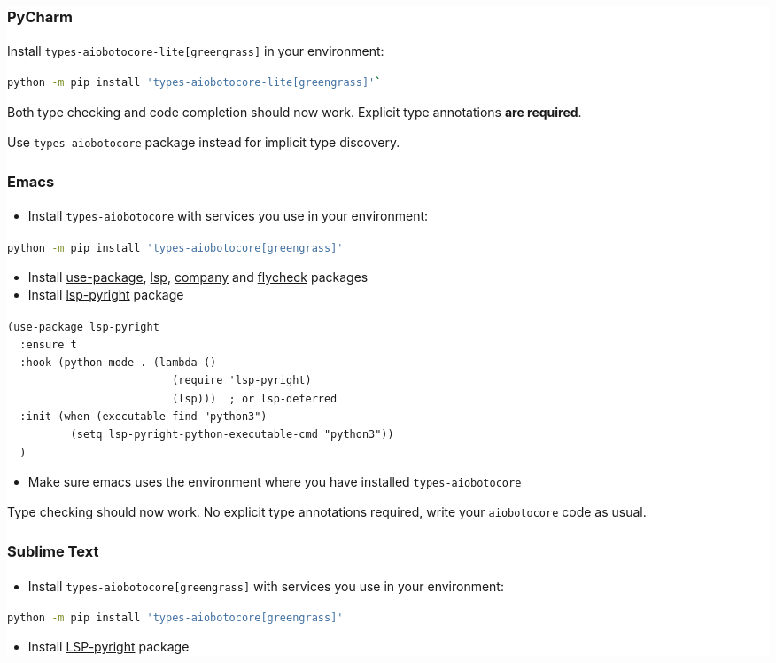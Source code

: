 ### PyCharm

Install `types-aiobotocore-lite[greengrass]` in your environment:

```bash
python -m pip install 'types-aiobotocore-lite[greengrass]'`
```

Both type checking and code completion should now work. Explicit type
annotations **are required**.

Use `types-aiobotocore` package instead for implicit type discovery.

<a id="emacs"></a>

### Emacs

- Install `types-aiobotocore` with services you use in your environment:

```bash
python -m pip install 'types-aiobotocore[greengrass]'
```

- Install [use-package](https://github.com/jwiegley/use-package),
  [lsp](https://github.com/emacs-lsp/lsp-mode/),
  [company](https://github.com/company-mode/company-mode) and
  [flycheck](https://github.com/flycheck/flycheck) packages
- Install [lsp-pyright](https://github.com/emacs-lsp/lsp-pyright) package

```elisp
(use-package lsp-pyright
  :ensure t
  :hook (python-mode . (lambda ()
                          (require 'lsp-pyright)
                          (lsp)))  ; or lsp-deferred
  :init (when (executable-find "python3")
          (setq lsp-pyright-python-executable-cmd "python3"))
  )
```

- Make sure emacs uses the environment where you have installed
  `types-aiobotocore`

Type checking should now work. No explicit type annotations required, write
your `aiobotocore` code as usual.

<a id="sublime-text"></a>

### Sublime Text

- Install `types-aiobotocore[greengrass]` with services you use in your
  environment:

```bash
python -m pip install 'types-aiobotocore[greengrass]'
```

- Install [LSP-pyright](https://github.com/sublimelsp/LSP-pyright) package
